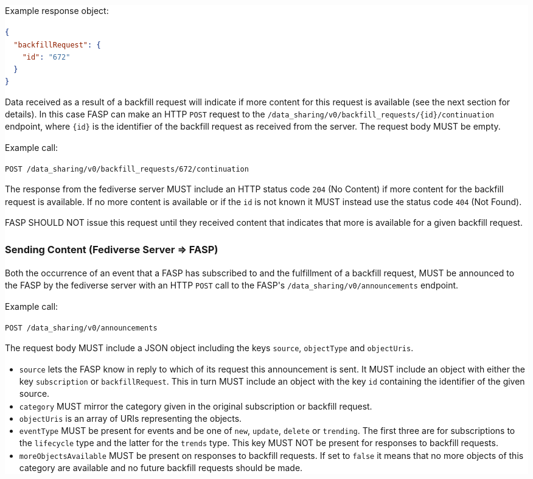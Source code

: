 Example response object:

```json
{
  "backfillRequest": {
    "id": "672"
  }
}
```

Data received as a result of a backfill request will indicate if more content
for this request is available (see the next section for details). In this case
FASP can make an HTTP `POST` request to the
`/data_sharing/v0/backfill_requests/{id}/continuation` endpoint, where `{id}` is
the identifier of the backfill request as received from the server. The request
body MUST be empty.

Example call:

```http
POST /data_sharing/v0/backfill_requests/672/continuation
```

The response from the fediverse server MUST include an HTTP status code `204`
(No Content) if more content for the backfill request is available. If no more
content is available or if the `id` is not known it MUST instead use the status
code `404` (Not Found).

FASP SHOULD NOT issue this request until they received content that indicates
that more is available for a given backfill request.

### Sending Content (Fediverse Server => FASP)

Both the occurrence of an event that a FASP has subscribed to and the
fulfillment of a backfill request, MUST be announced to the FASP by the
fediverse server with an HTTP `POST` call to the FASP's
`/data_sharing/v0/announcements` endpoint.

Example call:

```http
POST /data_sharing/v0/announcements
```

The request body MUST include a JSON object including the keys `source`,
`objectType` and `objectUris`.

- `source` lets the FASP know in reply to which of its request this announcement
  is sent. It MUST include an object with either the key `subscription` or
  `backfillRequest`. This in turn MUST include an object with the key `id`
  containing the identifier of the given source.
- `category` MUST mirror the category given in the original subscription or
  backfill request.
- `objectUris` is an array of URIs representing the objects.
- `eventType` MUST be present for events and be one of `new`, `update`, `delete`
  or `trending`. The first three are for subscriptions to the `lifecycle` type
  and the latter for the `trends` type. This key MUST NOT be present for
  responses to backfill requests.
- `moreObjectsAvailable` MUST be present on responses to backfill requests. If
  set to `false` it means that no more objects of this category are available
  and no future backfill requests should be made.
